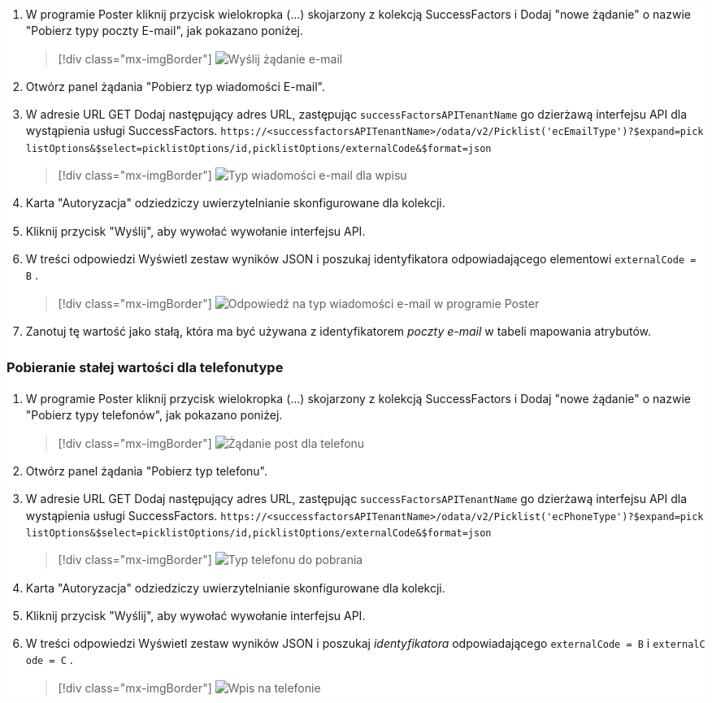 1. W programie Poster kliknij przycisk wielokropka (...) skojarzony z kolekcją SuccessFactors i Dodaj "nowe żądanie" o nazwie "Pobierz typy poczty E-mail", jak pokazano poniżej. 

   > [!div class="mx-imgBorder"]
   > ![Wyślij żądanie e-mail](./media/sap-successfactors-inbound-provisioning/postman-email-request.png)

1. Otwórz panel żądania "Pobierz typ wiadomości E-mail". 
1. W adresie URL GET Dodaj następujący adres URL, zastępując `successFactorsAPITenantName` go dzierżawą interfejsu API dla wystąpienia usługi SuccessFactors. 
   `https://<successfactorsAPITenantName>/odata/v2/Picklist('ecEmailType')?$expand=picklistOptions&$select=picklistOptions/id,picklistOptions/externalCode&$format=json`

   > [!div class="mx-imgBorder"]
   > ![Typ wiadomości e-mail dla wpisu](./media/sap-successfactors-inbound-provisioning/postman-get-email-type.png)

1. Karta "Autoryzacja" odziedziczy uwierzytelnianie skonfigurowane dla kolekcji. 
1. Kliknij przycisk "Wyślij", aby wywołać wywołanie interfejsu API. 
1. W treści odpowiedzi Wyświetl zestaw wyników JSON i poszukaj identyfikatora odpowiadającego elementowi `externalCode = B` . 

   > [!div class="mx-imgBorder"]
   > ![Odpowiedź na typ wiadomości e-mail w programie Poster](./media/sap-successfactors-inbound-provisioning/postman-email-type-response.png)

1. Zanotuj tę wartość jako stałą, która ma być używana z identyfikatorem *poczty e-mail* w tabeli mapowania atrybutów.

### <a name="retrieve-constant-value-for-phonetype"></a>Pobieranie stałej wartości dla telefonutype

1. W programie Poster kliknij przycisk wielokropka (...) skojarzony z kolekcją SuccessFactors i Dodaj "nowe żądanie" o nazwie "Pobierz typy telefonów", jak pokazano poniżej. 

   > [!div class="mx-imgBorder"]
   > ![Żądanie post dla telefonu](./media/sap-successfactors-inbound-provisioning/postman-phone-request.png)

1. Otwórz panel żądania "Pobierz typ telefonu". 
1. W adresie URL GET Dodaj następujący adres URL, zastępując `successFactorsAPITenantName` go dzierżawą interfejsu API dla wystąpienia usługi SuccessFactors. 
   `https://<successfactorsAPITenantName>/odata/v2/Picklist('ecPhoneType')?$expand=picklistOptions&$select=picklistOptions/id,picklistOptions/externalCode&$format=json`

   > [!div class="mx-imgBorder"]
   > ![Typ telefonu do pobrania](./media/sap-successfactors-inbound-provisioning/postman-get-phone-type.png)

1. Karta "Autoryzacja" odziedziczy uwierzytelnianie skonfigurowane dla kolekcji. 
1. Kliknij przycisk "Wyślij", aby wywołać wywołanie interfejsu API. 
1. W treści odpowiedzi Wyświetl zestaw wyników JSON i poszukaj *identyfikatora* odpowiadającego `externalCode = B` i `externalCode = C` . 

   > [!div class="mx-imgBorder"]
   > ![Wpis na telefonie](./media/sap-successfactors-inbound-provisioning/postman-phone-type-response.png)
